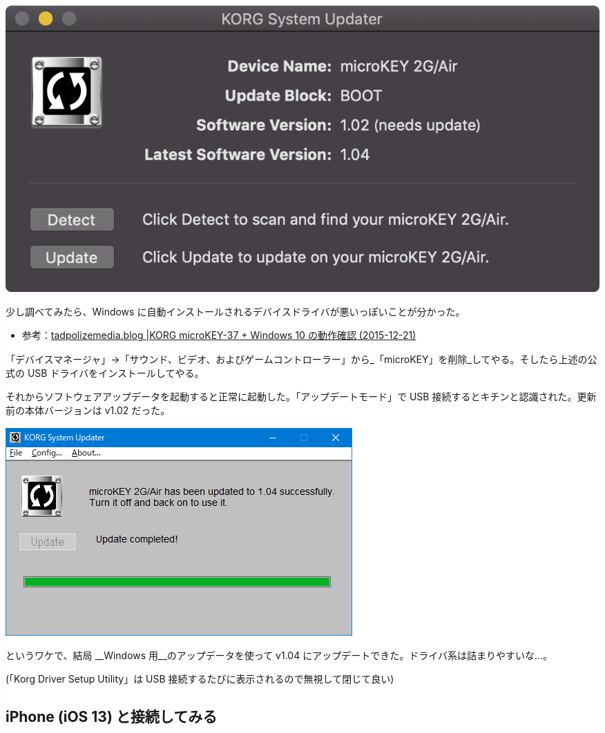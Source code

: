 ![](./21-02-11.png)

少し調べてみたら、Windows に自動インストールされるデバイスドライバが悪いっぽいことが分かった。

- 参考：[tadpolizemedia.blog |KORG microKEY-37 + Windows 10 の動作確認 (2015-12-21)](http://tadpolizemedia.blog118.fc2.com/blog-entry-258.html)

「デバイスマネージャ」→「サウンド、ビデオ、およびゲームコントローラー」から_「microKEY」を削除_してやる。そしたら上述の公式の USB ドライバをインストールしてやる。

それからソフトウェアアップデータを起動すると正常に起動した。「アップデートモード」で USB 接続するとキチンと認識された。更新前の本体バージョンは v1.02 だった。

![](./21-02-04.png)

というワケで、結局 __Windows 用__のアップデータを使って v1.04 にアップデートできた。ドライバ系は詰まりやすいな…。

(「Korg Driver Setup Utility」は USB 接続するたびに表示されるので無視して閉じて良い)

## iPhone (iOS 13) と接続してみる
